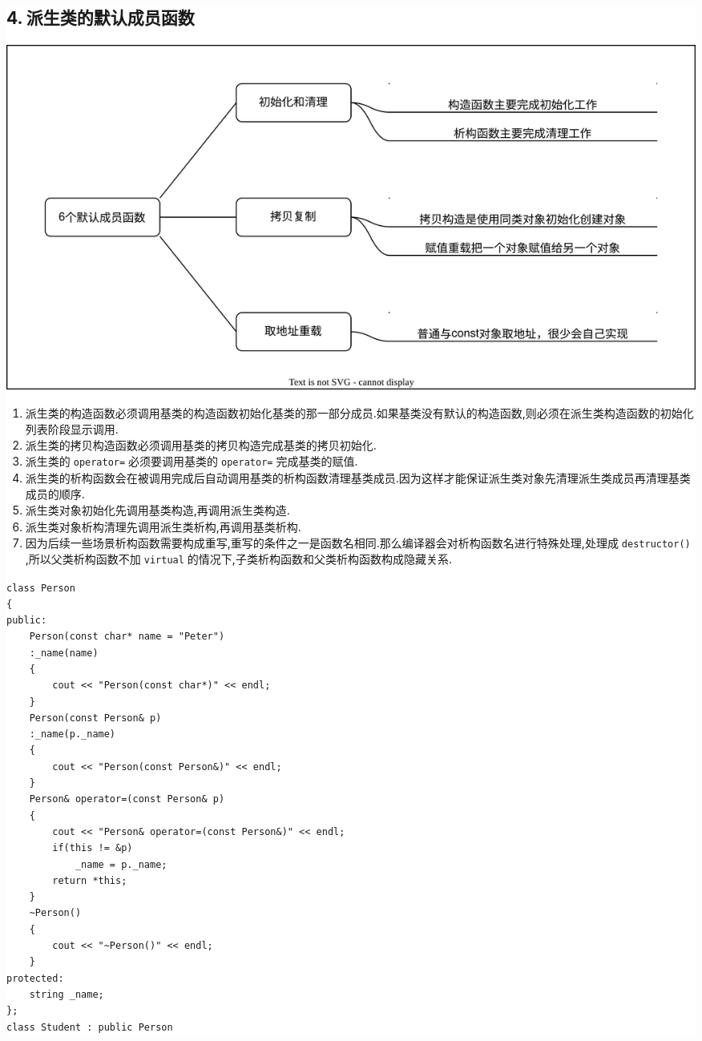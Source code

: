 ## 4. 派生类的默认成员函数

![](4-a.svg)

1. 派生类的构造函数必须调用基类的构造函数初始化基类的那一部分成员.如果基类没有默认的构造函数,则必须在派生类构造函数的初始化列表阶段显示调用.
2. 派生类的拷贝构造函数必须调用基类的拷贝构造完成基类的拷贝初始化.
3. 派生类的 `operator=` 必须要调用基类的 `operator=` 完成基类的赋值.
4. 派生类的析构函数会在被调用完成后自动调用基类的析构函数清理基类成员.因为这样才能保证派生类对象先清理派生类成员再清理基类成员的顺序.
5. 派生类对象初始化先调用基类构造,再调用派生类构造.
6. 派生类对象析构清理先调用派生类析构,再调用基类析构.
7. 因为后续一些场景析构函数需要构成重写,重写的条件之一是函数名相同.那么编译器会对析构函数名进行特殊处理,处理成 `destructor()` ,所以父类析构函数不加 `virtual` 的情况下,子类析构函数和父类析构函数构成隐藏关系.

```C++{.line-numbers}
class Person
{
public:
    Person(const char* name = "Peter")
    :_name(name)
    {
        cout << "Person(const char*)" << endl;
    }
    Person(const Person& p)
    :_name(p._name)
    {
        cout << "Person(const Person&)" << endl;
    }
    Person& operator=(const Person& p)
    {
        cout << "Person& operator=(const Person&)" << endl;
        if(this != &p)
            _name = p._name;
        return *this;
    }
    ~Person()
    {
        cout << "~Person()" << endl;
    }
protected:
    string _name;
};
class Student : public Person
```